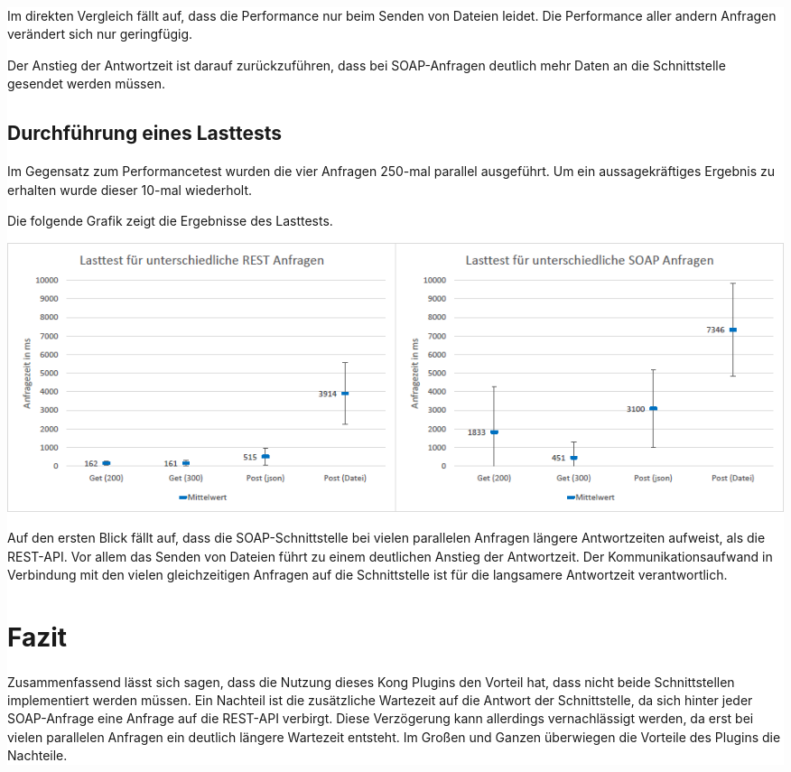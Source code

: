 Im direkten Vergleich fällt auf, dass die Performance nur beim Senden von Dateien leidet.
Die Performance aller andern Anfragen verändert sich nur geringfügig.

Der Anstieg der Antwortzeit ist darauf zurückzuführen, dass bei SOAP-Anfragen deutlich mehr Daten an die Schnittstelle gesendet werden müssen.

## Durchführung eines Lasttests
Im Gegensatz zum Performancetest wurden die vier Anfragen 250-mal parallel ausgeführt.
Um ein aussagekräftiges Ergebnis zu erhalten wurde dieser 10-mal wiederholt.

Die folgende Grafik zeigt die Ergebnisse des Lasttests.

![Lasttest](/assets/images/posts/Konvertierung-einer-REST-API-zu-einer-SOAP-Schnittstelle-mithilfe-von-Kong/Lasttest.png)

Auf den ersten Blick fällt auf, dass die SOAP-Schnittstelle bei vielen parallelen Anfragen längere Antwortzeiten aufweist, als die REST-API.
Vor allem das Senden von Dateien führt zu einem deutlichen Anstieg der Antwortzeit.
Der Kommunikationsaufwand in Verbindung mit den vielen gleichzeitigen Anfragen auf die Schnittstelle ist für die langsamere Antwortzeit verantwortlich.

# Fazit
Zusammenfassend lässt sich sagen, dass die Nutzung dieses Kong Plugins den Vorteil hat, dass nicht beide Schnittstellen implementiert werden müssen.
Ein Nachteil ist die zusätzliche Wartezeit auf die Antwort der Schnittstelle, da sich hinter jeder SOAP-Anfrage eine Anfrage auf die REST-API verbirgt.
Diese Verzögerung kann allerdings vernachlässigt werden, da erst bei vielen parallelen Anfragen ein deutlich längere Wartezeit entsteht.
Im Großen und Ganzen überwiegen die Vorteile des Plugins die Nachteile.
